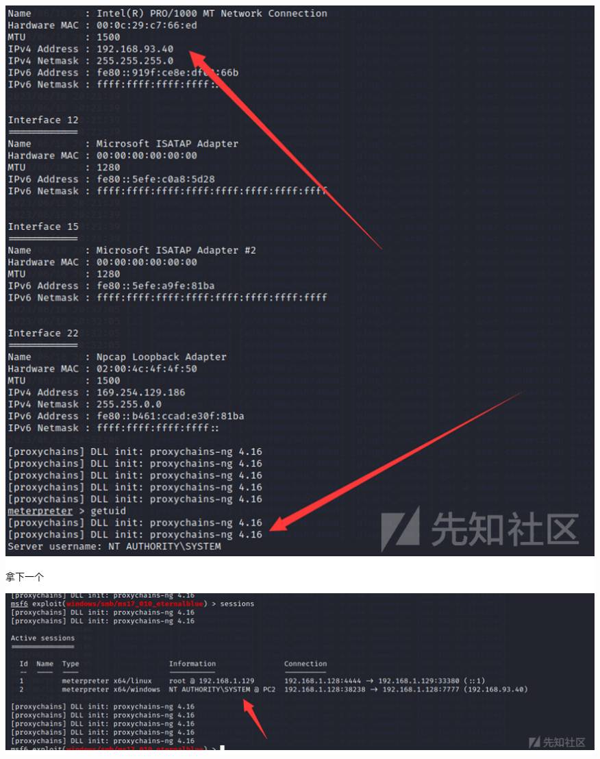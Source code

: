 [![](assets/1708094050-beccf802ad05aa19032e9303be7487b1.png)](https://xzfile.aliyuncs.com/media/upload/picture/20230621150417-d6aa12de-1001-1.png)

拿下一个

[![](assets/1708094050-08d4ecaf95e278e0c0169e9513fdf668.png)](https://xzfile.aliyuncs.com/media/upload/picture/20230621150456-edb391f8-1001-1.png)
